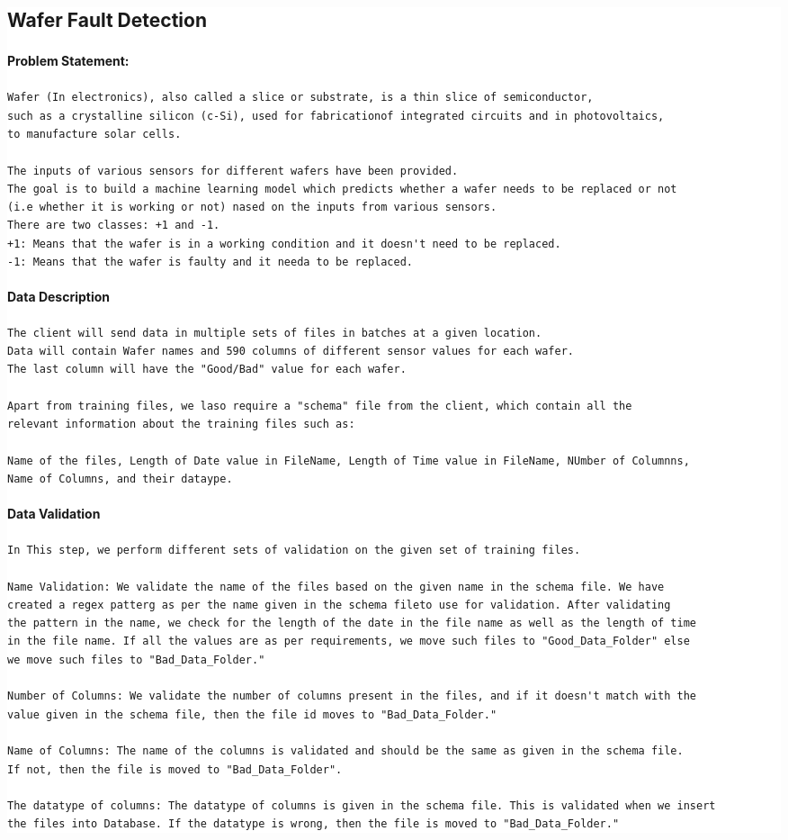 ## Wafer Fault Detection

#### Problem Statement:
    
    Wafer (In electronics), also called a slice or substrate, is a thin slice of semiconductor,
    such as a crystalline silicon (c-Si), used for fabricationof integrated circuits and in photovoltaics,
    to manufacture solar cells.
    
    The inputs of various sensors for different wafers have been provided.
    The goal is to build a machine learning model which predicts whether a wafer needs to be replaced or not
    (i.e whether it is working or not) nased on the inputs from various sensors.
    There are two classes: +1 and -1.
    +1: Means that the wafer is in a working condition and it doesn't need to be replaced.
    -1: Means that the wafer is faulty and it needa to be replaced.
    
#### Data Description
    
    The client will send data in multiple sets of files in batches at a given location.
    Data will contain Wafer names and 590 columns of different sensor values for each wafer.
    The last column will have the "Good/Bad" value for each wafer.
    
    Apart from training files, we laso require a "schema" file from the client, which contain all the
    relevant information about the training files such as:
    
    Name of the files, Length of Date value in FileName, Length of Time value in FileName, NUmber of Columnns, 
    Name of Columns, and their dataype.
    
#### Data Validation
    
    In This step, we perform different sets of validation on the given set of training files.
    
    Name Validation: We validate the name of the files based on the given name in the schema file. We have 
    created a regex patterg as per the name given in the schema fileto use for validation. After validating 
    the pattern in the name, we check for the length of the date in the file name as well as the length of time 
    in the file name. If all the values are as per requirements, we move such files to "Good_Data_Folder" else
    we move such files to "Bad_Data_Folder."
    
    Number of Columns: We validate the number of columns present in the files, and if it doesn't match with the
    value given in the schema file, then the file id moves to "Bad_Data_Folder."
    
    Name of Columns: The name of the columns is validated and should be the same as given in the schema file. 
    If not, then the file is moved to "Bad_Data_Folder".
    
    The datatype of columns: The datatype of columns is given in the schema file. This is validated when we insert
    the files into Database. If the datatype is wrong, then the file is moved to "Bad_Data_Folder."
    